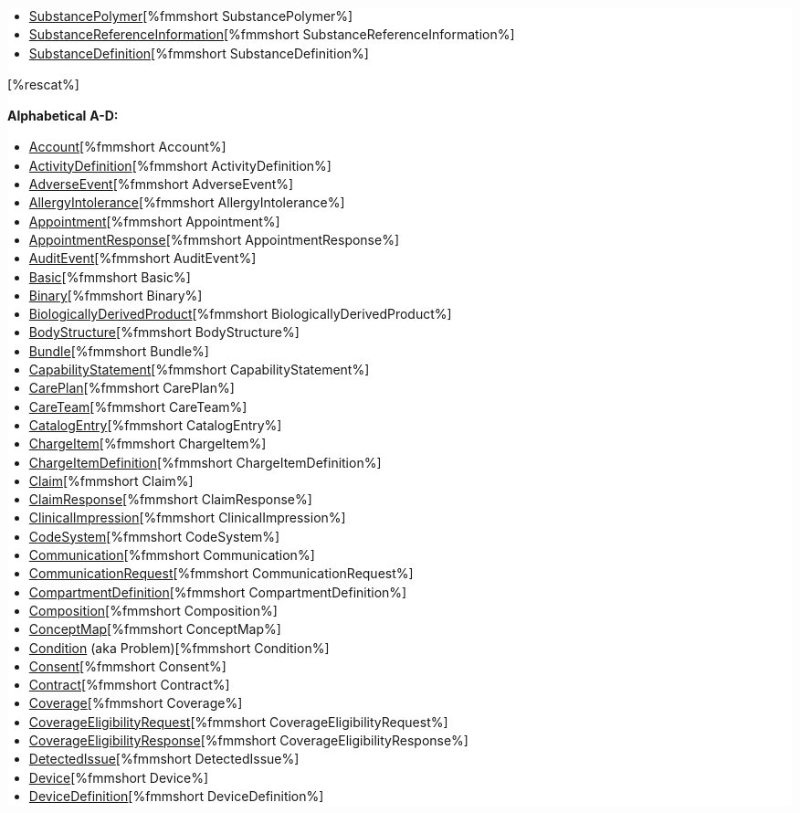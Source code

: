 -   [SubstancePolymer](substancepolymer.html "[%resdesc SubstancePolymer%]")\[%fmmshort SubstancePolymer%\]
-   [SubstanceReferenceInformation](substancereferenceinformation.html "[%resdesc SubstanceReferenceInformation%]")\[%fmmshort SubstanceReferenceInformation%\]
-   [SubstanceDefinition](SubstanceDefinition.html "[%resdesc SubstanceDefinition%]")\[%fmmshort SubstanceDefinition%\]

\[%rescat%\]

**Alphabetical**<span id="alphabetical"></span>
**A-D:**

-   [Account](account.html "[%resdesc Account%]")\[%fmmshort Account%\]
-   [ActivityDefinition](activitydefinition.html "[%resdesc ActivityDefinition%]")\[%fmmshort ActivityDefinition%\]
-   [AdverseEvent](adverseevent.html "[%resdesc AdverseEvent%]")\[%fmmshort AdverseEvent%\]
-   [AllergyIntolerance](allergyintolerance.html "[%resdesc AllergyIntolerance%]")\[%fmmshort AllergyIntolerance%\]
-   [Appointment](appointment.html "[%resdesc Appointment%]")\[%fmmshort Appointment%\]
-   [AppointmentResponse](appointmentresponse.html "[%resdesc AppointmentResponse%]")\[%fmmshort AppointmentResponse%\]
-   [AuditEvent](auditevent.html "[%resdesc AuditEvent%]")\[%fmmshort AuditEvent%\]
-   [Basic](basic.html "[%resdesc Basic%]")\[%fmmshort Basic%\]
-   [Binary](binary.html "[%resdesc Binary%]")\[%fmmshort Binary%\]
-   [BiologicallyDerivedProduct](biologicallyderivedproduct.html "[%resdesc BiologicallyDerivedProduct%]")\[%fmmshort BiologicallyDerivedProduct%\]
-   [BodyStructure](bodystructure.html "[%resdesc BodyStructure%]")\[%fmmshort BodyStructure%\]
-   [Bundle](bundle.html "[%resdesc Bundle%]")\[%fmmshort Bundle%\]
-   [CapabilityStatement](capabilitystatement.html "[%resdesc CapabilityStatement%]")\[%fmmshort CapabilityStatement%\]
-   [CarePlan](careplan.html "[%resdesc CarePlan%]")\[%fmmshort CarePlan%\]
-   [CareTeam](careteam.html "[%resdesc CareTeam%]")\[%fmmshort CareTeam%\]
-   [CatalogEntry](catalogentry.html "[%resdesc CatalogEntry%]")\[%fmmshort CatalogEntry%\]
-   [ChargeItem](chargeitem.html "[%resdesc ChargeItem%]")\[%fmmshort ChargeItem%\]
-   [ChargeItemDefinition](chargeitemdefinition.html "[%resdesc ChargeItemDefinition%]")\[%fmmshort ChargeItemDefinition%\]
-   [Claim](claim.html "[%resdesc Claim%]")\[%fmmshort Claim%\]
-   [ClaimResponse](claimresponse.html "[%resdesc ClaimResponse%]")\[%fmmshort ClaimResponse%\]
-   [ClinicalImpression](clinicalimpression.html "[%resdesc ClinicalImpression%]")\[%fmmshort ClinicalImpression%\]
-   [CodeSystem](codesystem.html "[%resdesc CodeSystem%]")\[%fmmshort CodeSystem%\]
-   [Communication](communication.html "[%resdesc Communication%]")\[%fmmshort Communication%\]
-   [CommunicationRequest](communicationrequest.html "[%resdesc CommunicationRequest%]")\[%fmmshort CommunicationRequest%\]
-   [CompartmentDefinition](compartmentdefinition.html "[%resdesc CompartmentDefinition%]")\[%fmmshort CompartmentDefinition%\]
-   [Composition](composition.html "[%resdesc Composition%]")\[%fmmshort Composition%\]
-   [ConceptMap](conceptmap.html "[%resdesc ConceptMap%]")\[%fmmshort ConceptMap%\]
-   [Condition](condition.html "[%resdesc Condition%]") (aka Problem)\[%fmmshort Condition%\]
-   [Consent](consent.html "[%resdesc Consent%]")\[%fmmshort Consent%\]
-   [Contract](contract.html "[%resdesc Contract%]")\[%fmmshort Contract%\]
-   [Coverage](coverage.html "[%resdesc Coverage%]")\[%fmmshort Coverage%\]
-   [CoverageEligibilityRequest](coverageeligibilityrequest.html "[%resdesc CoverageEligibilityRequest%]")\[%fmmshort CoverageEligibilityRequest%\]
-   [CoverageEligibilityResponse](coverageeligibilityresponse.html "[%resdesc CoverageEligibilityResponse%]")\[%fmmshort CoverageEligibilityResponse%\]
-   [DetectedIssue](detectedissue.html "[%resdesc DetectedIssue%]")\[%fmmshort DetectedIssue%\]
-   [Device](device.html "[%resdesc Device%]")\[%fmmshort Device%\]
-   [DeviceDefinition](devicedefinition.html "[%resdesc DeviceDefinition%]")\[%fmmshort DeviceDefinition%\]
